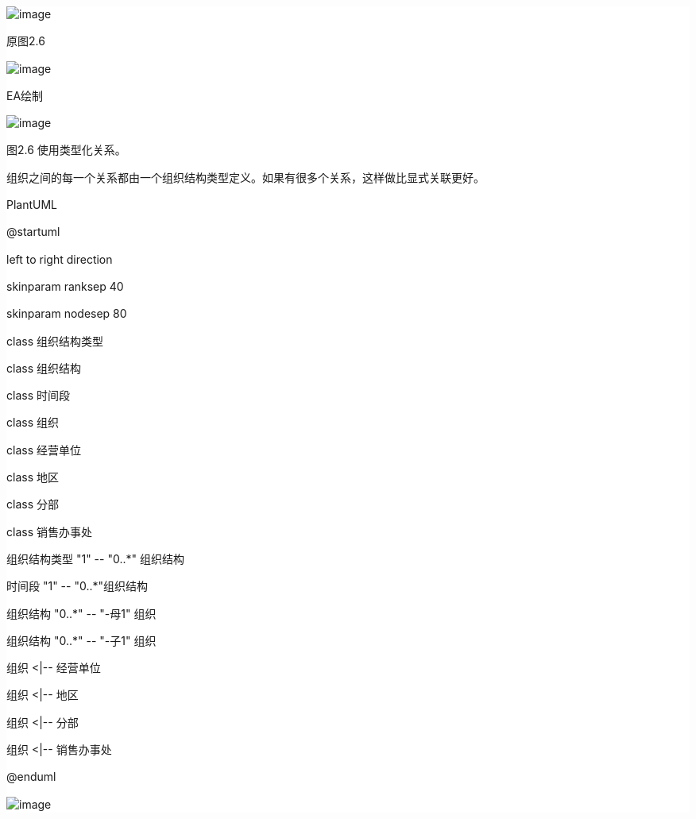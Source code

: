 <img width="997" height="237" alt="image" src="https://github.com/user-attachments/assets/fb6c50d6-3473-4878-9a8a-91b6827939e5" />

原图2.6

<img width="1080" height="711" alt="image" src="https://github.com/user-attachments/assets/239b2468-23a6-47b8-84d1-a5a9fa31909d" />

EA绘制

<img width="921" height="675" alt="image" src="https://github.com/user-attachments/assets/fd9528c4-2f55-4e40-9b02-627fd4600213" />

图2.6 使用类型化关系。

组织之间的每一个关系都由一个组织结构类型定义。如果有很多个关系，这样做比显式关联更好。

PlantUML

@startuml

left to right direction

skinparam ranksep 40

skinparam nodesep 80



class 组织结构类型

class 组织结构

class 时间段

class 组织

class 经营单位

class 地区

class 分部

class 销售办事处



组织结构类型 "1" -- "0..*" 组织结构

时间段 "1" -- "0..*"组织结构

组织结构 "0..*" -- "-母1" 组织

组织结构 "0..*" -- "-子1" 组织

组织 <|-- 经营单位

组织 <|-- 地区

组织 <|-- 分部

组织 <|-- 销售办事处

@enduml

<img width="789" height="710" alt="image" src="https://github.com/user-attachments/assets/7acd45db-c60a-4c4f-a049-803044bd7744" />
